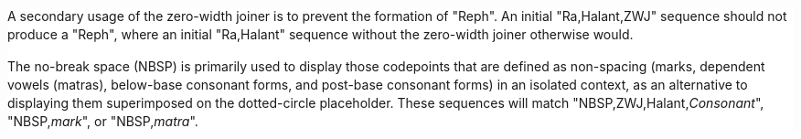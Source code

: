 A secondary usage of the zero-width joiner is to prevent the formation of
"Reph". An initial "Ra,Halant,ZWJ" sequence should not produce a "Reph",
where an initial "Ra,Halant" sequence without the zero-width joiner
otherwise would.

The no-break space (<abbr>NBSP</abbr>) is primarily used to display
those codepoints that are defined as non-spacing (marks, dependent
vowels (matras), below-base consonant forms, and post-base consonant
forms) in an isolated context, as an alternative to displaying them
superimposed on the dotted-circle placeholder. These sequences will
match "NBSP,ZWJ,Halant,_Consonant_", "NBSP,_mark_", or "NBSP,_matra_".

